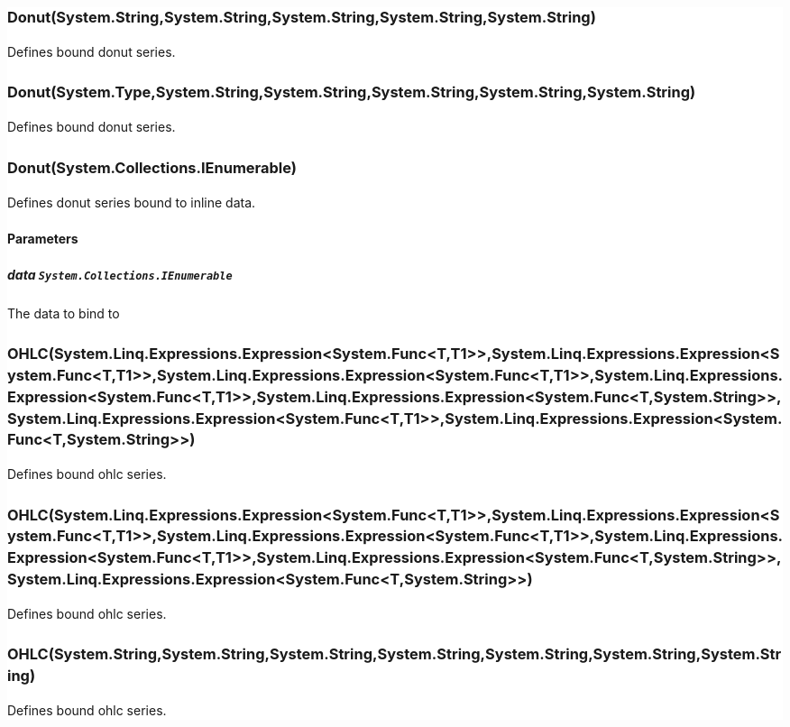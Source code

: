 
### Donut(System.String,System.String,System.String,System.String,System.String)
Defines bound donut series.





### Donut(System.Type,System.String,System.String,System.String,System.String,System.String)
Defines bound donut series.





### Donut(System.Collections.IEnumerable)
Defines donut series bound to inline data.


#### Parameters

##### data `System.Collections.IEnumerable`
The data to bind to





### OHLC(System.Linq.Expressions.Expression\<System.Func\<T,T1\>\>,System.Linq.Expressions.Expression\<System.Func\<T,T1\>\>,System.Linq.Expressions.Expression\<System.Func\<T,T1\>\>,System.Linq.Expressions.Expression\<System.Func\<T,T1\>\>,System.Linq.Expressions.Expression\<System.Func\<T,System.String\>\>,System.Linq.Expressions.Expression\<System.Func\<T,T1\>\>,System.Linq.Expressions.Expression\<System.Func\<T,System.String\>\>)
Defines bound ohlc series.





### OHLC(System.Linq.Expressions.Expression\<System.Func\<T,T1\>\>,System.Linq.Expressions.Expression\<System.Func\<T,T1\>\>,System.Linq.Expressions.Expression\<System.Func\<T,T1\>\>,System.Linq.Expressions.Expression\<System.Func\<T,T1\>\>,System.Linq.Expressions.Expression\<System.Func\<T,System.String\>\>,System.Linq.Expressions.Expression\<System.Func\<T,System.String\>\>)
Defines bound ohlc series.





### OHLC(System.String,System.String,System.String,System.String,System.String,System.String,System.String)
Defines bound ohlc series.
